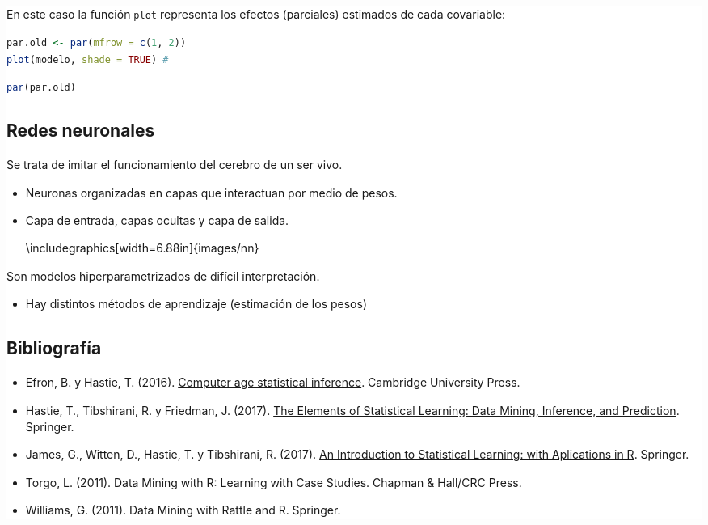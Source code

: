 En este caso la función `plot` representa los efectos (parciales) estimados de 
cada covariable:    

```r
par.old <- par(mfrow = c(1, 2))
plot(modelo, shade = TRUE) # 
```

![](23-StatisticalLearning_files/figure-latex/unnamed-chunk-17-1.pdf) 

```r
par(par.old)
```

## Redes neuronales

Se trata de imitar el funcionamiento del cerebro de un ser vivo.

-   Neuronas organizadas en capas que interactuan por medio de pesos.

-   Capa de entrada, capas ocultas y capa de salida.
    
    
    \includegraphics[width=6.88in]{images/nn} 

Son modelos hiperparametrizados de difícil interpretación.

-   Hay distintos métodos de aprendizaje (estimación de los pesos)

    
## Bibliografía

-   Efron, B. y Hastie, T. (2016). [Computer age statistical inference](http://web.stanford.edu/~hastie/CASI/). 
    Cambridge University Press.

-   Hastie, T., Tibshirani, R. y Friedman, J. (2017).
    [The Elements of Statistical Learning: Data Mining, Inference, and Prediction](https://web.stanford.edu/~hastie/ElemStatLearn).
    Springer.

-   James, G., Witten, D., Hastie, T. y Tibshirani, R. (2017). 
    [An Introduction to Statistical Learning: with Aplications in R](http://faculty.marshall.usc.edu/gareth-james/ISL).
    Springer.

-   Torgo, L. (2011). Data Mining with R: Learning with Case
    Studies. Chapman & Hall/CRC Press.

-   Williams, G. (2011). Data Mining with Rattle and R. Springer.
